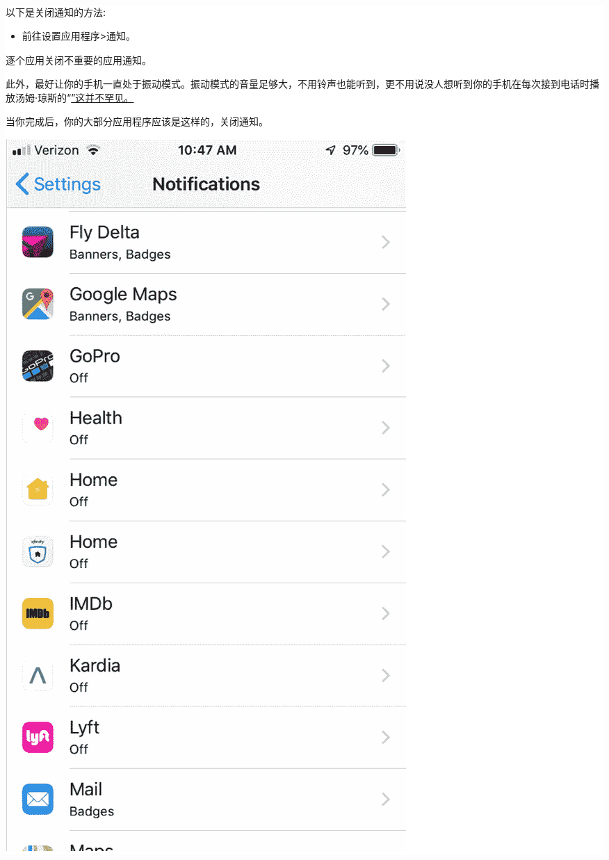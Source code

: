 以下是关闭通知的方法:

*   前往设置应用程序>通知。

逐个应用关闭不重要的应用通知。

此外，最好让你的手机一直处于振动模式。振动模式的音量足够大，不用铃声也能听到，更不用说没人想听到你的手机在每次接到电话时播放汤姆·琼斯的“[”这并不罕见。](https://www.youtube.com/watch?v=tGRZBa4cKWA)

当你完成后，你的大部分应用程序应该是这样的，关闭通知。

![](img/92d1eeecd5f498581a2af4169f57fcc8.png)

